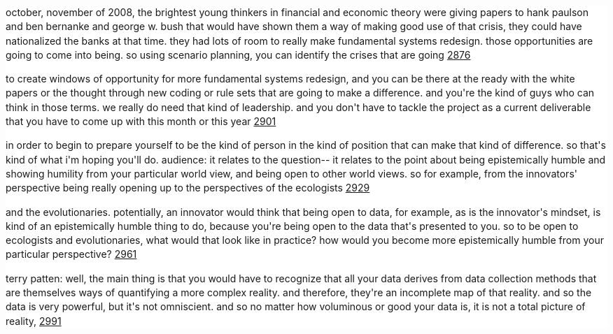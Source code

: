 october, november of 2008,
the brightest young thinkers in financial and economic
theory were giving papers to hank paulson and ben
bernanke and george w. bush that would have shown them a way of
making good use of that crisis, they could have nationalized
the banks at that time. they had lots of
room to really make fundamental systems redesign. those opportunities are
going to come into being. so using scenario
planning, you can identify the crises
that are going [2876](https://www.youtube.com/watch?v=jHxTvvPZUuI&t=2876.26s)

to create windows of opportunity
for more fundamental systems redesign, and you
can be there at the ready with the white
papers or the thought through new coding
or rule sets that are going to make a difference. and you're the kind of guys
who can think in those terms. we really do need that
kind of leadership. and you don't have
to tackle the project as a current
deliverable that you have to come up with
this month or this year [2901](https://www.youtube.com/watch?v=jHxTvvPZUuI&t=2901.67s)

in order to begin
to prepare yourself to be the kind of person
in the kind of position that can make that
kind of difference. so that's kind of what
i'm hoping you'll do. audience: it relates
to the question-- it relates to the point about
being epistemically humble and showing humility from
your particular world view, and being open to
other world views. so for example, from the
innovators' perspective being really opening up to the
perspectives of the ecologists [2929](https://www.youtube.com/watch?v=jHxTvvPZUuI&t=2929.81s)

and the evolutionaries. potentially, an
innovator would think that being open to data, for
example, as is the innovator's mindset, is kind of an
epistemically humble thing to do, because you're being
open to the data that's presented to you. so to be open to ecologists and
evolutionaries, what would that look like in practice? how would you become
more epistemically humble from your particular
perspective? [2961](https://www.youtube.com/watch?v=jHxTvvPZUuI&t=2961.88s)

terry patten: well,
the main thing is that you would
have to recognize that all your data derives from
data collection methods that are themselves
ways of quantifying a more complex reality. and therefore, they're an
incomplete map of that reality. and so the data
is very powerful, but it's not omniscient. and so no matter how voluminous
or good your data is, it is not a total
picture of reality, [2991](https://www.youtube.com/watch?v=jHxTvvPZUuI&t=2991.68s)
